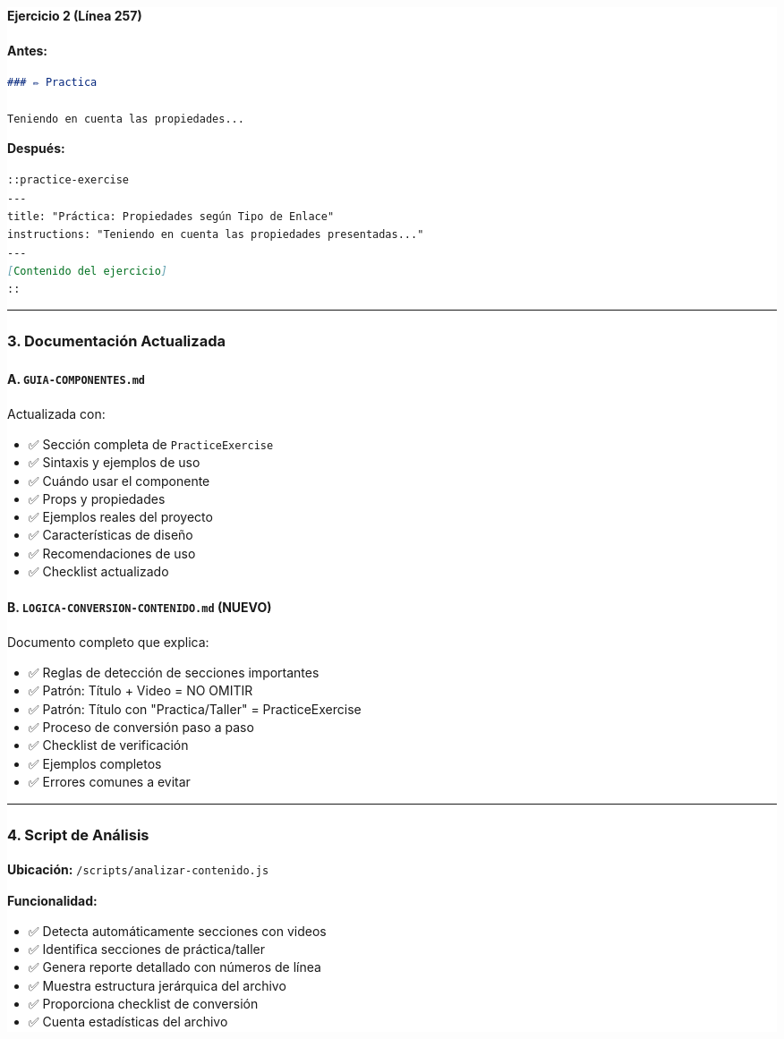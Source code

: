 #### Ejercicio 2 (Línea 257)
**Antes:**
```markdown
### ✏️ Practica

Teniendo en cuenta las propiedades...
```

**Después:**
```markdown
::practice-exercise
---
title: "Práctica: Propiedades según Tipo de Enlace"
instructions: "Teniendo en cuenta las propiedades presentadas..."
---
[Contenido del ejercicio]
::
```

---

### 3. Documentación Actualizada

#### A. `GUIA-COMPONENTES.md`

Actualizada con:
- ✅ Sección completa de `PracticeExercise`
- ✅ Sintaxis y ejemplos de uso
- ✅ Cuándo usar el componente
- ✅ Props y propiedades
- ✅ Ejemplos reales del proyecto
- ✅ Características de diseño
- ✅ Recomendaciones de uso
- ✅ Checklist actualizado

#### B. `LOGICA-CONVERSION-CONTENIDO.md` (NUEVO)

Documento completo que explica:
- ✅ Reglas de detección de secciones importantes
- ✅ Patrón: Título + Video = NO OMITIR
- ✅ Patrón: Título con "Practica/Taller" = PracticeExercise
- ✅ Proceso de conversión paso a paso
- ✅ Checklist de verificación
- ✅ Ejemplos completos
- ✅ Errores comunes a evitar

---

### 4. Script de Análisis

**Ubicación:** `/scripts/analizar-contenido.js`

**Funcionalidad:**
- ✅ Detecta automáticamente secciones con videos
- ✅ Identifica secciones de práctica/taller
- ✅ Genera reporte detallado con números de línea
- ✅ Muestra estructura jerárquica del archivo
- ✅ Proporciona checklist de conversión
- ✅ Cuenta estadísticas del archivo
